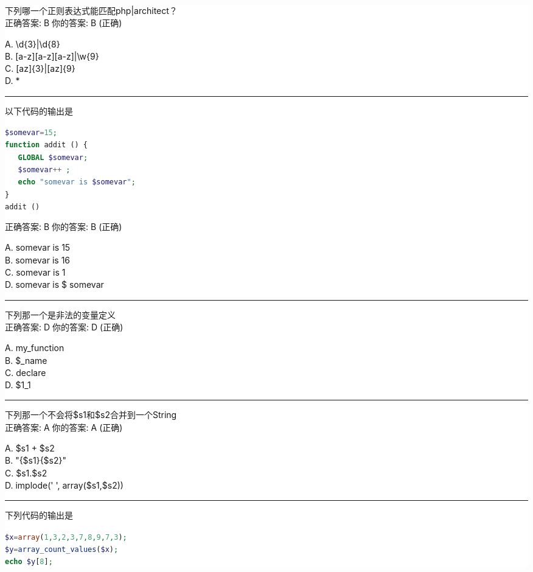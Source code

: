   
下列哪一个正则表达式能匹配php|architect？  
正确答案: B   你的答案: B (正确)  
  
A. \d{3}\|\d{8}  
B. \[a-z\]\[a-z\]\[a-z\]\|\w{9}  
C. \[az\]{3}\|\[az\]{9}  
D. *  
  
---  
  
以下代码的输出是  
```php  
$somevar=15;  
function addit () {  
   GLOBAL $somevar;  
   $somevar++ ;  
   echo "somevar is $somevar";  
}  
addit ()  
```  
正确答案: B   你的答案: B (正确)  
  
A. somevar is 15  
B. somevar is 16  
C. somevar is 1  
D. somevar is \$ somevar  
  
---  
  
下列那一个是非法的变量定义  
正确答案: D   你的答案: D (正确)  
  
A. my_function  
B. \$_name  
C. declare  
D. \$1_1  
  
---  
  
下列那一个不会将\$s1和\$s2合并到一个String  
正确答案: A   你的答案: A (正确)  
  
A. \$s1 + \$s2  
B. "{\$s1}{\$s2}"  
C. \$s1.\$s2  
D. implode(' ', array(\$s1,\$s2))  
  
---  
  
下列代码的输出是  
```php  
$x=array(1,3,2,3,7,8,9,7,3);  
$y=array_count_values($x);  
echo $y[8];  
```  
  
